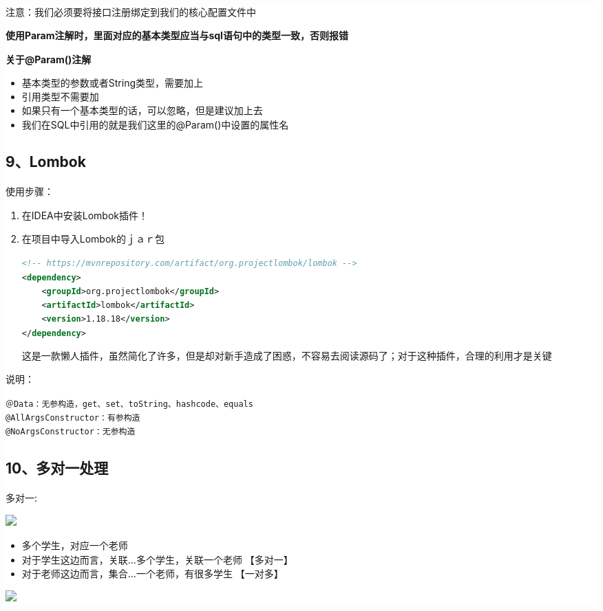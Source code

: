 

注意：我们必须要将接口注册绑定到我们的核心配置文件中



**使用Param注解时，里面对应的基本类型应当与sql语句中的类型一致，否则报错**



**关于@Param()注解**

- 基本类型的参数或者String类型，需要加上
- 引用类型不需要加
- 如果只有一个基本类型的话，可以忽略，但是建议加上去
- 我们在SQL中引用的就是我们这里的@Param()中设置的属性名





## 9、Lombok

使用步骤：

1. 在IDEA中安装Lombok插件！

2. 在项目中导入Lombok的ｊａｒ包

   ```xml
   <!-- https://mvnrepository.com/artifact/org.projectlombok/lombok -->
   <dependency>
       <groupId>org.projectlombok</groupId>
       <artifactId>lombok</artifactId>
       <version>1.18.18</version>
   </dependency>
   ```

   这是一款懒人插件，虽然简化了许多，但是却对新手造成了困惑，不容易去阅读源码了；对于这种插件，合理的利用才是关键

说明：

```xml
＠Data：无参构造，get、set、toString、hashcode、equals
@AllArgsConstructor：有参构造
@NoArgsConstructor：无参构造
```



## 10、多对一处理

多对一:

![](https://cdn.jsdelivr.net/gh/cloverfelix/image/image/20210601165554.png)

- 多个学生，对应一个老师
- 对于学生这边而言，关联...多个学生，关联一个老师  【多对一】
- 对于老师这边而言，集合...一个老师，有很多学生       【一对多】



![](https://cdn.jsdelivr.net/gh/cloverfelix/image/image/20210601165605.png)
